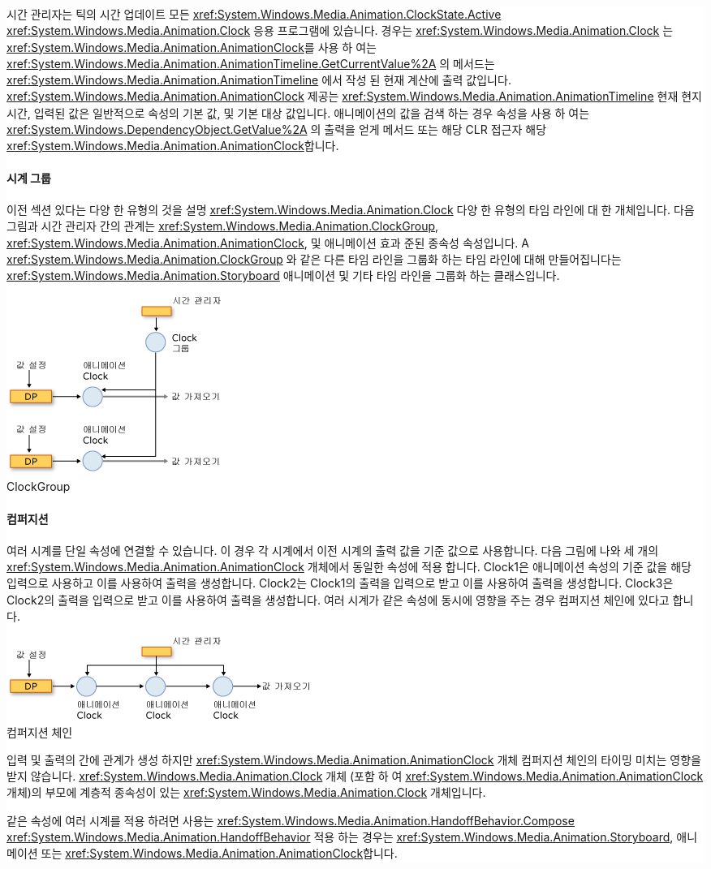  시간 관리자는 틱의 시간 업데이트 모든 <xref:System.Windows.Media.Animation.ClockState.Active> <xref:System.Windows.Media.Animation.Clock> 응용 프로그램에 있습니다. 경우는 <xref:System.Windows.Media.Animation.Clock> 는 <xref:System.Windows.Media.Animation.AnimationClock>를 사용 하 여는 <xref:System.Windows.Media.Animation.AnimationTimeline.GetCurrentValue%2A> 의 메서드는 <xref:System.Windows.Media.Animation.AnimationTimeline> 에서 작성 된 현재 계산에 출력 값입니다. <xref:System.Windows.Media.Animation.AnimationClock> 제공는 <xref:System.Windows.Media.Animation.AnimationTimeline> 현재 현지 시간, 입력된 값은 일반적으로 속성의 기본 값, 및 기본 대상 값입니다. 애니메이션의 값을 검색 하는 경우 속성을 사용 하 여는 <xref:System.Windows.DependencyObject.GetValue%2A> 의 출력을 얻게 메서드 또는 해당 CLR 접근자 해당 <xref:System.Windows.Media.Animation.AnimationClock>합니다.  
  
#### <a name="clock-groups"></a>시계 그룹  
 이전 섹션 있다는 다양 한 유형의 것을 설명 <xref:System.Windows.Media.Animation.Clock> 다양 한 유형의 타임 라인에 대 한 개체입니다. 다음 그림과 시간 관리자 간의 관계는 <xref:System.Windows.Media.Animation.ClockGroup>, <xref:System.Windows.Media.Animation.AnimationClock>, 및 애니메이션 효과 준된 종속성 속성입니다. A <xref:System.Windows.Media.Animation.ClockGroup> 와 같은 다른 타임 라인을 그룹화 하는 타임 라인에 대해 만들어집니다는 <xref:System.Windows.Media.Animation.Storyboard> 애니메이션 및 기타 타임 라인을 그룹화 하는 클래스입니다.  
  
 ![타이밍 시스템 구성 요소](../../../../docs/framework/wpf/graphics-multimedia/media/graphicsmm-clocks-2clock1clockgroup2prop.png "graphicsmm_clocks_2clock1clockgroup2prop")  
ClockGroup  
  
#### <a name="composition"></a>컴퍼지션  
 여러 시계를 단일 속성에 연결할 수 있습니다. 이 경우 각 시계에서 이전 시계의 출력 값을 기준 값으로 사용합니다. 다음 그림에 나와 세 개의 <xref:System.Windows.Media.Animation.AnimationClock> 개체에서 동일한 속성에 적용 합니다. Clock1은 애니메이션 속성의 기준 값을 해당 입력으로 사용하고 이를 사용하여 출력을 생성합니다. Clock2는 Clock1의 출력을 입력으로 받고 이를 사용하여 출력을 생성합니다. Clock3은 Clock2의 출력을 입력으로 받고 이를 사용하여 출력을 생성합니다. 여러 시계가 같은 속성에 동시에 영향을 주는 경우 컴퍼지션 체인에 있다고 합니다.  
  
 ![타이밍 시스템 구성 요소](../../../../docs/framework/wpf/graphics-multimedia/media/graphicsmm-clocks-2clock1prop.png "graphicsmm_clocks_2clock1prop")  
컴퍼지션 체인  
  
 입력 및 출력의 간에 관계가 생성 하지만 <xref:System.Windows.Media.Animation.AnimationClock> 개체 컴퍼지션 체인의 타이밍 미치는 영향을 받지 않습니다. <xref:System.Windows.Media.Animation.Clock> 개체 (포함 하 여 <xref:System.Windows.Media.Animation.AnimationClock> 개체)의 부모에 계층적 종속성이 있는 <xref:System.Windows.Media.Animation.Clock> 개체입니다.  
  
 같은 속성에 여러 시계를 적용 하려면 사용는 <xref:System.Windows.Media.Animation.HandoffBehavior.Compose> <xref:System.Windows.Media.Animation.HandoffBehavior> 적용 하는 경우는 <xref:System.Windows.Media.Animation.Storyboard>, 애니메이션 또는 <xref:System.Windows.Media.Animation.AnimationClock>합니다.  
  